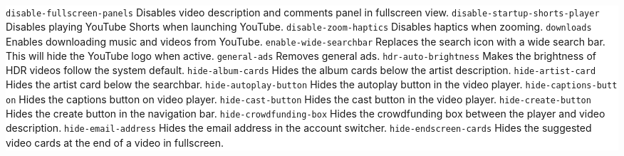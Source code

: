 <td><code>disable-fullscreen-panels</code></td>
<td>Disables video description and comments panel in fullscreen view.</td>
</tr>
<tr>
<td><code>disable-startup-shorts-player</code></td>
<td>Disables playing YouTube Shorts when launching YouTube.</td>
</tr>
<tr>
<td><code>disable-zoom-haptics</code></td>
<td>Disables haptics when zooming.</td>
</tr>
<tr>
<td><code>downloads</code></td>
<td>Enables downloading music and videos from YouTube.</td>
</tr>
<tr>
<td><code>enable-wide-searchbar</code></td>
<td>Replaces the search icon with a wide search bar. This will hide the YouTube logo when active.</td>
</tr>
<tr>
<td><code>general-ads</code></td>
<td>Removes general ads.</td>
</tr>
<tr>
<td><code>hdr-auto-brightness</code></td>
<td>Makes the brightness of HDR videos follow the system default.</td>
</tr>
<tr>
<td><code>hide-album-cards</code></td>
<td>Hides the album cards below the artist description.</td>
</tr>
<tr>
<td><code>hide-artist-card</code></td>
<td>Hides the artist card below the searchbar.</td>
</tr>
<tr>
<td><code>hide-autoplay-button</code></td>
<td>Hides the autoplay button in the video player.</td>
</tr>
<tr>
<td><code>hide-captions-button</code></td>
<td>Hides the captions button on video player.</td>
</tr>
<tr>
<td><code>hide-cast-button</code></td>
<td>Hides the cast button in the video player.</td>
</tr>
<tr>
<td><code>hide-create-button</code></td>
<td>Hides the create button in the navigation bar.</td>
</tr>
<tr>
<td><code>hide-crowdfunding-box</code></td>
<td>Hides the crowdfunding box between the player and video description.</td>
</tr>
<tr>
<td><code>hide-email-address</code></td>
<td>Hides the email address in the account switcher.</td>
</tr>
<tr>
<td><code>hide-endscreen-cards</code></td>
<td>Hides the suggested video cards at the end of a video in fullscreen.</td>
</tr>